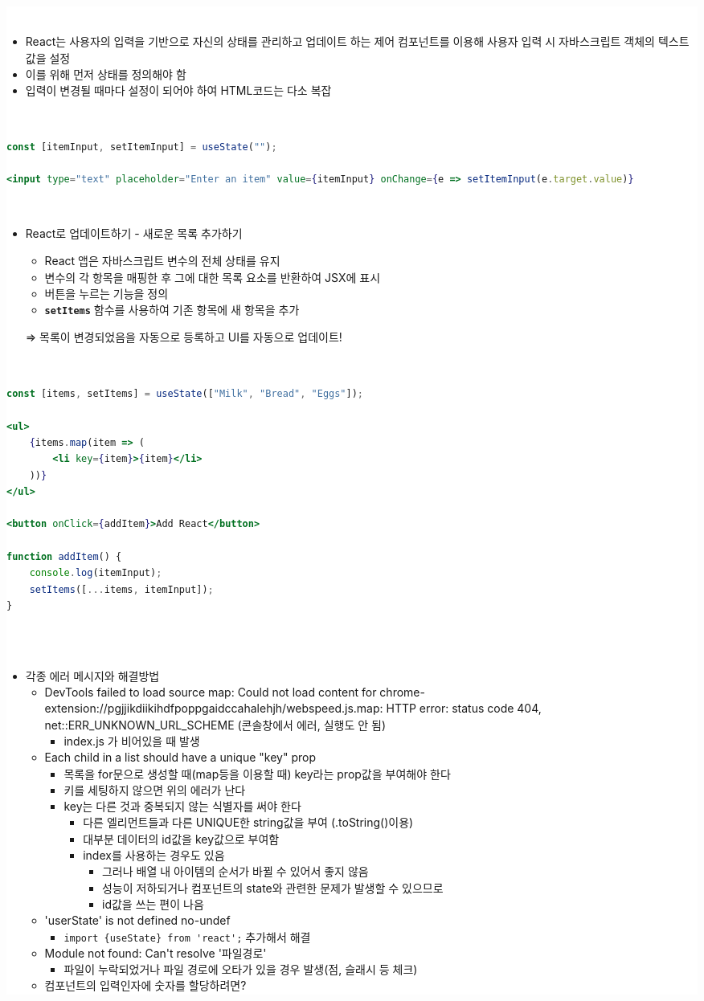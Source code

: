 <br />

- React는 사용자의 입력을 기반으로 자신의 상태를 관리하고 업데이트 하는 제어 컴포넌트를 이용해 사용자 입력 시 자바스크립트 객체의 텍스트 값을 설정
- 이를 위해 먼저 상태를 정의해야 함
- 입력이 변경될 때마다 설정이 되어야 하여 HTML코드는 다소 복잡  
<br />


```jsx
const [itemInput, setItemInput] = useState("");

<input type="text" placeholder="Enter an item" value={itemInput} onChange={e => setItemInput(e.target.value)}

```
<br />


- React로 업데이트하기 - 새로운 목록 추가하기
    - React 앱은 자바스크립트 변수의 전체 상태를 유지
    - 변수의 각 항목을 매핑한 후 그에 대한 목록 요소를 반환하여 JSX에 표시
    - 버튼을 누르는 기능을 정의
    - **`setItems`** 함수를 사용하여 기존 항목에 새 항목을 추가

    ⇒ 목록이 변경되었음을 자동으로 등록하고 UI를 자동으로 업데이트!

    <br />


```jsx
const [items, setItems] = useState(["Milk", "Bread", "Eggs"]);

<ul>
    {items.map(item => (
        <li key={item}>{item}</li>
    ))}
</ul>

<button onClick={addItem}>Add React</button>

function addItem() { 
	console.log(itemInput); 
	setItems([...items, itemInput]); 
}

```

<br /><br />

- 각종 에러 메시지와 해결방법
    - DevTools failed to load source map: Could not load content for chrome-extension://pgjjikdiikihdfpoppgaidccahalehjh/webspeed.js.map: HTTP error: status code 404, net::ERR_UNKNOWN_URL_SCHEME (콘솔창에서 에러, 실행도 안 됨)
        - index.js 가 비어있을 때 발생
    - Each child in a list should have a unique "key" prop
        - 목록을 for문으로 생성할 때(map등을 이용할 때) key라는 prop값을 부여해야 한다
        - 키를 세팅하지 않으면 위의 에러가 난다
        - key는 다른 것과 중복되지 않는 식별자를 써야 한다
            - 다른 엘리먼트들과 다른 UNIQUE한 string값을 부여 (.toString()이용)
            - 대부분 데이터의 id값을 key값으로 부여함
            - index를 사용하는 경우도 있음
                - 그러나 배열 내 아이템의 순서가 바뀔 수 있어서 좋지 않음
                - 성능이 저하되거나 컴포넌트의 state와 관련한 문제가 발생할 수 있으므로
                - id값을 쓰는 편이 나음
    - 'userState' is not defined no-undef
        - `import {useState} from 'react';` 추가해서 해결
    - Module not found: Can't resolve '파일경로'
        -  파일이 누락되었거나 파일 경로에 오타가 있을 경우 발생(점, 슬래시 등 체크)
    - 컴포넌트의 입력인자에 숫자를 할당하려면?